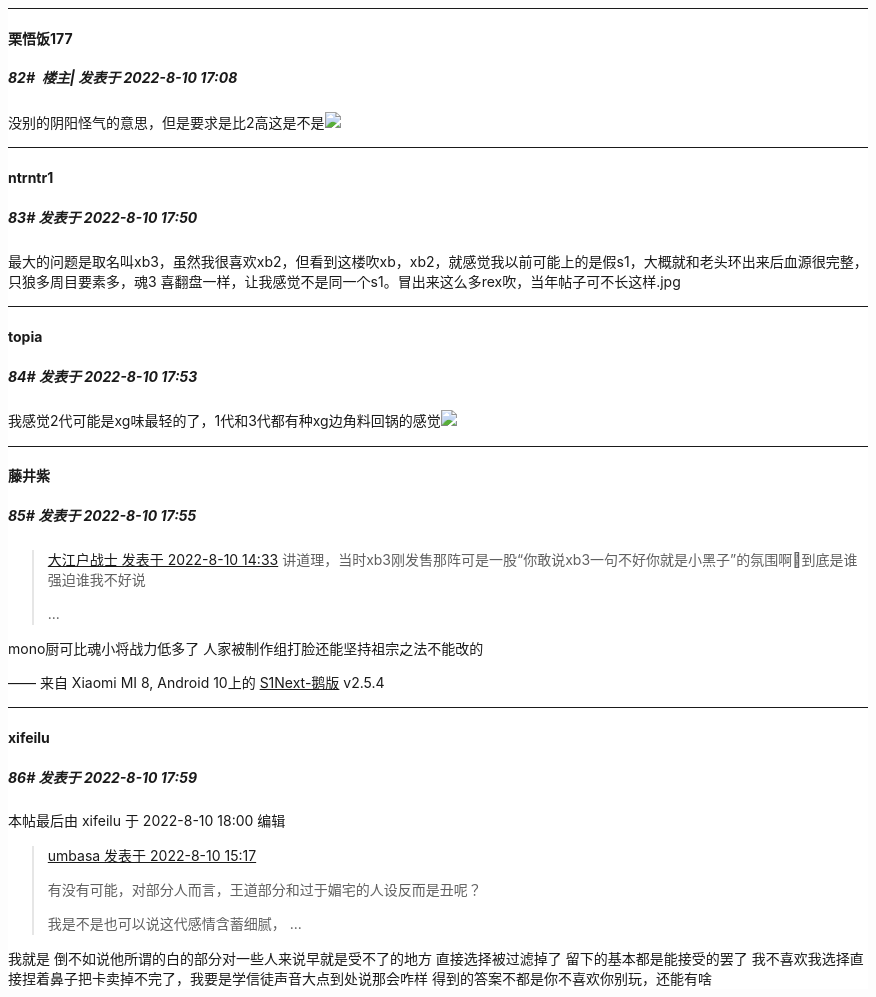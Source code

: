 

*****

####  栗悟饭177  
##### 82#         楼主| 发表于 2022-8-10 17:08

没别的阴阳怪气的意思，但是要求是比2高这是不是<img src="https://static.saraba1st.com/image/smiley/face2017/022.png" referrerpolicy="no-referrer">



*****

####  ntrntr1  
##### 83#       发表于 2022-8-10 17:50

最大的问题是取名叫xb3，虽然我很喜欢xb2，但看到这楼吹xb，xb2，就感觉我以前可能上的是假s1，大概就和老头环出来后血源很完整，只狼多周目要素多，魂3 喜翻盘一样，让我感觉不是同一个s1。冒出来这么多rex吹，当年帖子可不长这样.jpg



*****

####  topia  
##### 84#       发表于 2022-8-10 17:53

我感觉2代可能是xg味最轻的了，1代和3代都有种xg边角料回锅的感觉<img src="https://static.saraba1st.com/image/smiley/face2017/037.png" referrerpolicy="no-referrer">

*****

####  藤井紫  
##### 85#       发表于 2022-8-10 17:55

<blockquote><a href="httphttps://bbs.saraba1st.com/2b/forum.php?mod=redirect&amp;goto=findpost&amp;pid=57004735&amp;ptid=2086128" target="_blank">大江户战士 发表于 2022-8-10 14:33</a>
讲道理，当时xb3刚发售那阵可是一股“你敢说xb3一句不好你就是小黑子”的氛围啊🤔到底是谁强迫谁我不好说

 ...</blockquote>
mono厨可比魂小将战力低多了
人家被制作组打脸还能坚持祖宗之法不能改的

—— 来自 Xiaomi MI 8, Android 10上的 [S1Next-鹅版](https://github.com/ykrank/S1-Next/releases) v2.5.4

*****

####  xifeilu  
##### 86#       发表于 2022-8-10 17:59

 本帖最后由 xifeilu 于 2022-8-10 18:00 编辑 
<blockquote><a href="httphttps://bbs.saraba1st.com/2b/forum.php?mod=redirect&amp;goto=findpost&amp;pid=57005302&amp;ptid=2086128" target="_blank">umbasa 发表于 2022-8-10 15:17</a>

有没有可能，对部分人而言，王道部分和过于媚宅的人设反而是丑呢？

我是不是也可以说这代感情含蓄细腻， ...</blockquote>
我就是 倒不如说他所谓的白的部分对一些人来说早就是受不了的地方 直接选择被过滤掉了 留下的基本都是能接受的罢了 我不喜欢我选择直接捏着鼻子把卡卖掉不完了，我要是学信徒声音大点到处说那会咋样 得到的答案不都是你不喜欢你别玩，还能有啥

